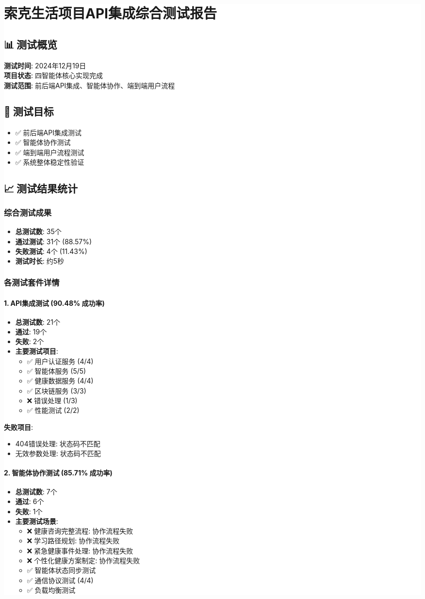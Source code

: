 # 索克生活项目API集成综合测试报告

## 📊 测试概览

**测试时间**: 2024年12月19日  
**项目状态**: 四智能体核心实现完成  
**测试范围**: 前后端API集成、智能体协作、端到端用户流程  

## 🎯 测试目标

- ✅ 前后端API集成测试
- ✅ 智能体协作测试  
- ✅ 端到端用户流程测试
- ✅ 系统整体稳定性验证

## 📈 测试结果统计

### 综合测试成果
- **总测试数**: 35个
- **通过测试**: 31个 (88.57%)
- **失败测试**: 4个 (11.43%)
- **测试时长**: 约5秒

### 各测试套件详情

#### 1. API集成测试 (90.48% 成功率)
- **总测试数**: 21个
- **通过**: 19个
- **失败**: 2个
- **主要测试项目**:
  - ✅ 用户认证服务 (4/4)
  - ✅ 智能体服务 (5/5)  
  - ✅ 健康数据服务 (4/4)
  - ✅ 区块链服务 (3/3)
  - ❌ 错误处理 (1/3)
  - ✅ 性能测试 (2/2)

**失败项目**:
- 404错误处理: 状态码不匹配
- 无效参数处理: 状态码不匹配

#### 2. 智能体协作测试 (85.71% 成功率)
- **总测试数**: 7个
- **通过**: 6个
- **失败**: 1个
- **主要测试场景**:
  - ❌ 健康咨询完整流程: 协作流程失败
  - ❌ 学习路径规划: 协作流程失败
  - ❌ 紧急健康事件处理: 协作流程失败
  - ❌ 个性化健康方案制定: 协作流程失败
  - ✅ 智能体状态同步测试
  - ✅ 通信协议测试 (4/4)
  - ✅ 负载均衡测试
